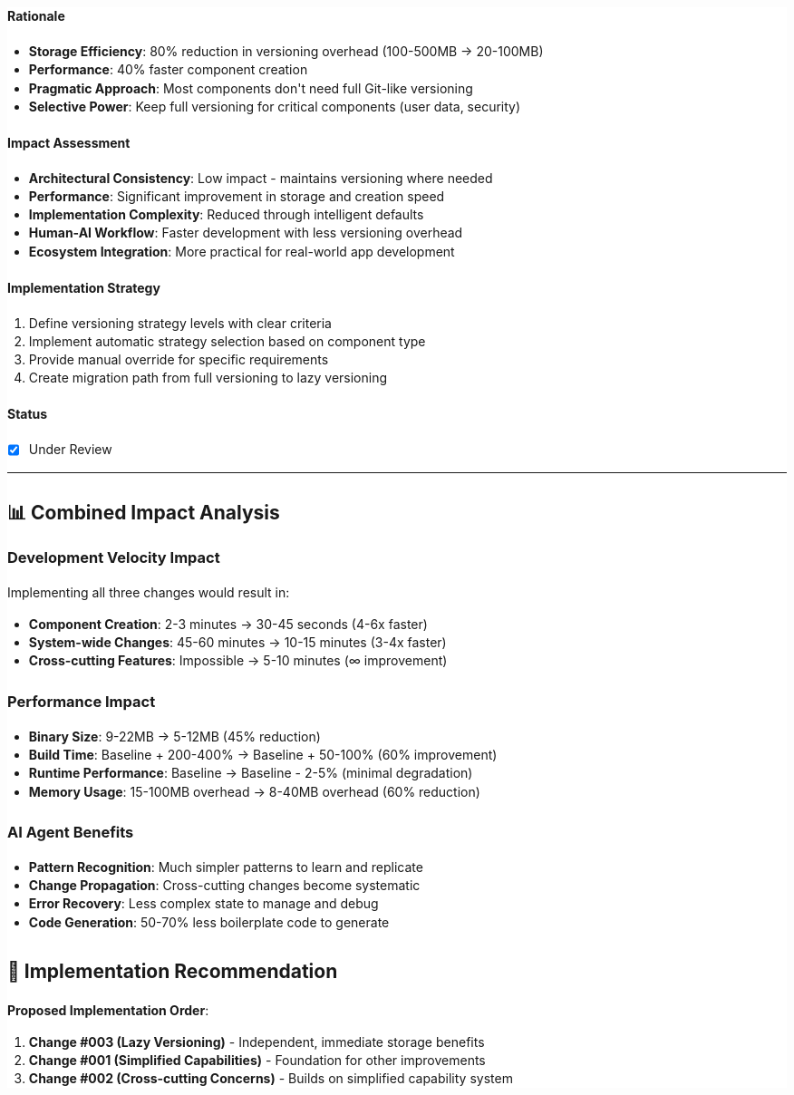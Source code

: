 #### Rationale
- **Storage Efficiency**: 80% reduction in versioning overhead (100-500MB → 20-100MB)
- **Performance**: 40% faster component creation
- **Pragmatic Approach**: Most components don't need full Git-like versioning
- **Selective Power**: Keep full versioning for critical components (user data, security)

#### Impact Assessment
- **Architectural Consistency**: Low impact - maintains versioning where needed
- **Performance**: Significant improvement in storage and creation speed
- **Implementation Complexity**: Reduced through intelligent defaults
- **Human-AI Workflow**: Faster development with less versioning overhead
- **Ecosystem Integration**: More practical for real-world app development

#### Implementation Strategy
1. Define versioning strategy levels with clear criteria
2. Implement automatic strategy selection based on component type
3. Provide manual override for specific requirements
4. Create migration path from full versioning to lazy versioning

#### Status
- [x] Under Review

---

## 📊 Combined Impact Analysis

### Development Velocity Impact
Implementing all three changes would result in:
- **Component Creation**: 2-3 minutes → 30-45 seconds (4-6x faster)
- **System-wide Changes**: 45-60 minutes → 10-15 minutes (3-4x faster) 
- **Cross-cutting Features**: Impossible → 5-10 minutes (∞ improvement)

### Performance Impact  
- **Binary Size**: 9-22MB → 5-12MB (45% reduction)
- **Build Time**: Baseline + 200-400% → Baseline + 50-100% (60% improvement)
- **Runtime Performance**: Baseline → Baseline - 2-5% (minimal degradation)
- **Memory Usage**: 15-100MB overhead → 8-40MB overhead (60% reduction)

### AI Agent Benefits
- **Pattern Recognition**: Much simpler patterns to learn and replicate
- **Change Propagation**: Cross-cutting changes become systematic
- **Error Recovery**: Less complex state to manage and debug  
- **Code Generation**: 50-70% less boilerplate code to generate

## 🎯 Implementation Recommendation

**Proposed Implementation Order**:
1. **Change #003 (Lazy Versioning)** - Independent, immediate storage benefits
2. **Change #001 (Simplified Capabilities)** - Foundation for other improvements
3. **Change #002 (Cross-cutting Concerns)** - Builds on simplified capability system
